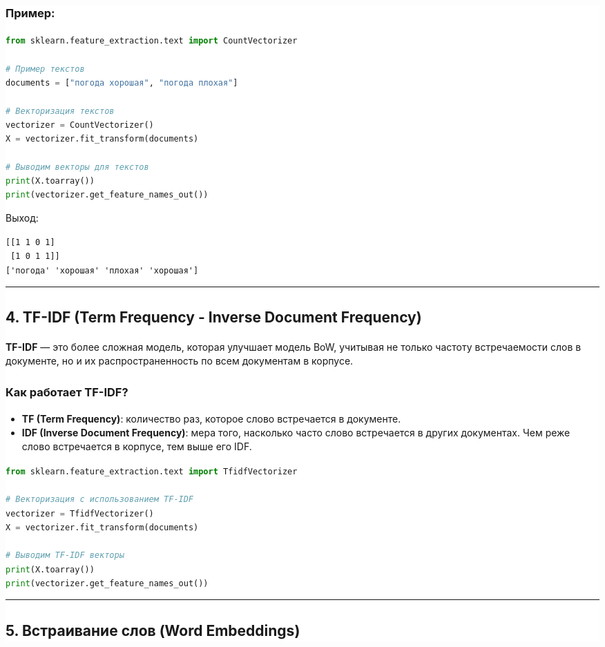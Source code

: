 ### **Пример**:

```python
from sklearn.feature_extraction.text import CountVectorizer

# Пример текстов
documents = ["погода хорошая", "погода плохая"]

# Векторизация текстов
vectorizer = CountVectorizer()
X = vectorizer.fit_transform(documents)

# Выводим векторы для текстов
print(X.toarray())
print(vectorizer.get_feature_names_out())
```

Выход:
```
[[1 1 0 1]
 [1 0 1 1]]
['погода' 'хорошая' 'плохая' 'хорошая']
```

---

## **4. TF-IDF (Term Frequency - Inverse Document Frequency)**

**TF-IDF** — это более сложная модель, которая улучшает модель BoW, учитывая не только частоту встречаемости слов в документе, но и их распространенность по всем документам в корпусе.

### **Как работает TF-IDF?**
- **TF (Term Frequency)**: количество раз, которое слово встречается в документе.
- **IDF (Inverse Document Frequency)**: мера того, насколько часто слово встречается в других документах. Чем реже слово встречается в корпусе, тем выше его IDF.

```python
from sklearn.feature_extraction.text import TfidfVectorizer

# Векторизация с использованием TF-IDF
vectorizer = TfidfVectorizer()
X = vectorizer.fit_transform(documents)

# Выводим TF-IDF векторы
print(X.toarray())
print(vectorizer.get_feature_names_out())
```

---

## **5. Встраивание слов (Word Embeddings)**
